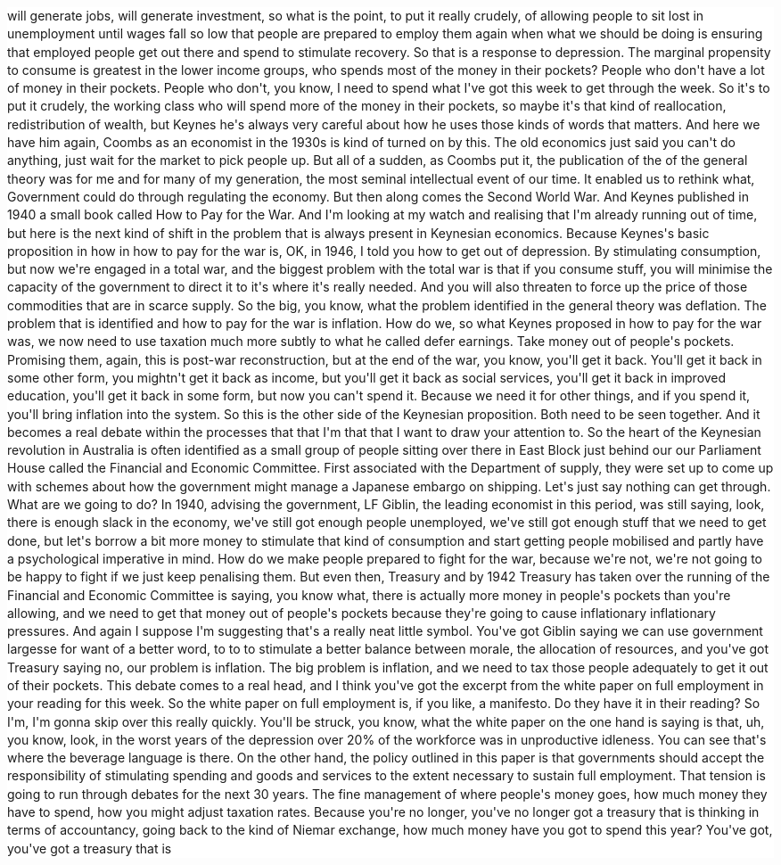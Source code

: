 will generate jobs, will generate investment, so what is the point, to put it really crudely, of allowing people to sit lost in unemployment until wages fall so low that people are prepared to employ them again when what we should be doing is ensuring that employed people get out there and spend to stimulate recovery. So that is a response to depression. The marginal propensity to consume is greatest in the lower income groups, who spends most of the money in their pockets? People who don't have a lot of money in their pockets. People who don't, you know, I need to spend what I've got this week to get through the week. So it's to put it crudely, the working class who will spend more of the money in their pockets, so maybe it's that kind of reallocation, redistribution of wealth, but Keynes he's always very careful about how he uses those kinds of words that matters. And here we have him again, Coombs as an economist in the 1930s is kind of turned on by this. The old economics just said you can't do anything, just wait for the market to pick people up. But all of a sudden, as Coombs put it, the publication of the of the general theory was for me and for many of my generation, the most seminal intellectual event of our time. It enabled us to rethink what, Government could do through regulating the economy. But then along comes the Second World War. And Keynes published in 1940 a small book called How to Pay for the War. And I'm looking at my watch and realising that I'm already running out of time, but here is the next kind of shift in the problem that is always present in Keynesian economics. Because Keynes's basic proposition in how in how to pay for the war is, OK, in 1946, I told you how to get out of depression. By stimulating consumption, but now we're engaged in a total war, and the biggest problem with the total war is that if you consume stuff, you will minimise the capacity of the government to direct it to it's where it's really needed. And you will also threaten to force up the price of those commodities that are in scarce supply. So the big, you know, what the problem identified in the general theory was deflation. The problem that is identified and how to pay for the war is inflation. How do we, so what Keynes proposed in how to pay for the war was, we now need to use taxation much more subtly to what he called defer earnings. Take money out of people's pockets. Promising them, again, this is post-war reconstruction, but at the end of the war, you know, you'll get it back. You'll get it back in some other form, you mightn't get it back as income, but you'll get it back as social services, you'll get it back in improved education, you'll get it back in some form, but now you can't spend it. Because we need it for other things, and if you spend it, you'll bring inflation into the system. So this is the other side of the Keynesian proposition. Both need to be seen together. And it becomes a real debate within the processes that that I'm that that I want to draw your attention to. So the heart of the Keynesian revolution in Australia is often identified as a small group of people sitting over there in East Block just behind our our Parliament House called the Financial and Economic Committee. First associated with the Department of supply, they were set up to come up with schemes about how the government might manage a Japanese embargo on shipping. Let's just say nothing can get through. What are we going to do? In 1940, advising the government, LF Giblin, the leading economist in this period, was still saying, look, there is enough slack in the economy, we've still got enough people unemployed, we've still got enough stuff that we need to get done, but let's borrow a bit more money to stimulate that kind of consumption and start getting people mobilised and partly have a psychological imperative in mind. How do we make people prepared to fight for the war, because we're not, we're not going to be happy to fight if we just keep penalising them. But even then, Treasury and by 1942 Treasury has taken over the running of the Financial and Economic Committee is saying, you know what, there is actually more money in people's pockets than you're allowing, and we need to get that money out of people's pockets because they're going to cause inflationary inflationary pressures. And again I suppose I'm suggesting that's a really neat little symbol. You've got Giblin saying we can use government largesse for want of a better word, to to to stimulate a better balance between morale, the allocation of resources, and you've got Treasury saying no, our problem is inflation. The big problem is inflation, and we need to tax those people adequately to get it out of their pockets. This debate comes to a real head, and I think you've got the excerpt from the white paper on full employment in your reading for this week. So the white paper on full employment is, if you like, a manifesto. Do they have it in their reading? So I'm, I'm gonna skip over this really quickly. You'll be struck, you know, what the white paper on the one hand is saying is that, uh, you know, look, in the worst years of the depression over 20% of the workforce was in unproductive idleness. You can see that's where the beverage language is there. On the other hand, the policy outlined in this paper is that governments should accept the responsibility of stimulating spending and goods and services to the extent necessary to sustain full employment. That tension is going to run through debates for the next 30 years. The fine management of where people's money goes, how much money they have to spend, how you might adjust taxation rates. Because you're no longer, you've no longer got a treasury that is thinking in terms of accountancy, going back to the kind of Niemar exchange, how much money have you got to spend this year? You've got, you've got a treasury that is